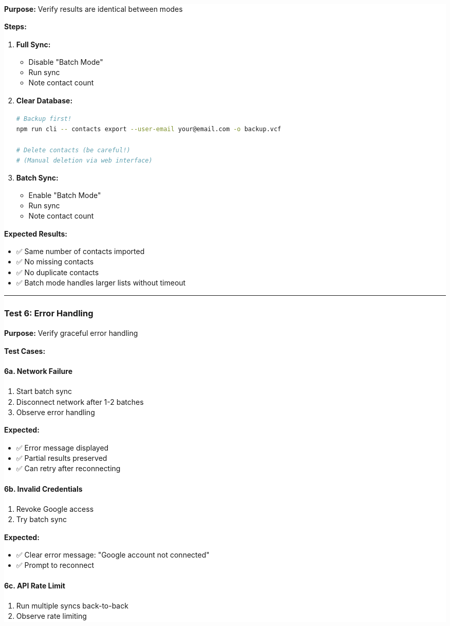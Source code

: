 **Purpose:** Verify results are identical between modes

**Steps:**
1. **Full Sync:**
   - Disable "Batch Mode"
   - Run sync
   - Note contact count

2. **Clear Database:**
   ```bash
   # Backup first!
   npm run cli -- contacts export --user-email your@email.com -o backup.vcf

   # Delete contacts (be careful!)
   # (Manual deletion via web interface)
   ```

3. **Batch Sync:**
   - Enable "Batch Mode"
   - Run sync
   - Note contact count

**Expected Results:**
- ✅ Same number of contacts imported
- ✅ No missing contacts
- ✅ No duplicate contacts
- ✅ Batch mode handles larger lists without timeout

---

### Test 6: Error Handling

**Purpose:** Verify graceful error handling

**Test Cases:**

#### 6a. Network Failure
1. Start batch sync
2. Disconnect network after 1-2 batches
3. Observe error handling

**Expected:**
- ✅ Error message displayed
- ✅ Partial results preserved
- ✅ Can retry after reconnecting

#### 6b. Invalid Credentials
1. Revoke Google access
2. Try batch sync

**Expected:**
- ✅ Clear error message: "Google account not connected"
- ✅ Prompt to reconnect

#### 6c. API Rate Limit
1. Run multiple syncs back-to-back
2. Observe rate limiting
